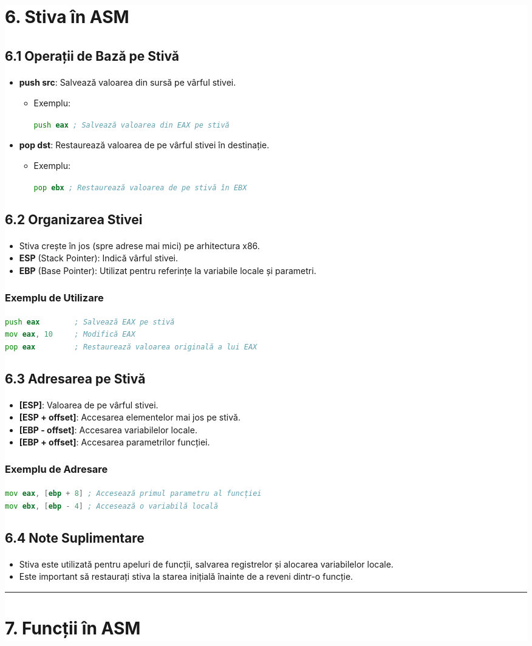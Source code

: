 
# 6. Stiva în ASM

## 6.1 Operații de Bază pe Stivă
- **push src**: Salvează valoarea din sursă pe vârful stivei.
  - Exemplu:
    ```asm
    push eax ; Salvează valoarea din EAX pe stivă
    ```

- **pop dst**: Restaurează valoarea de pe vârful stivei în destinație.
  - Exemplu:
    ```asm
    pop ebx ; Restaurează valoarea de pe stivă în EBX
    ```

## 6.2 Organizarea Stivei
- Stiva crește în jos (spre adrese mai mici) pe arhitectura x86.
- **ESP** (Stack Pointer): Indică vârful stivei.
- **EBP** (Base Pointer): Utilizat pentru referințe la variabile locale și parametri.

### Exemplu de Utilizare
```asm
push eax        ; Salvează EAX pe stivă
mov eax, 10     ; Modifică EAX
pop eax         ; Restaurează valoarea originală a lui EAX
```

## 6.3 Adresarea pe Stivă
- **[ESP]**: Valoarea de pe vârful stivei.
- **[ESP + offset]**: Accesarea elementelor mai jos pe stivă.
- **[EBP - offset]**: Accesarea variabilelor locale.
- **[EBP + offset]**: Accesarea parametrilor funcției.

### Exemplu de Adresare
```asm
mov eax, [ebp + 8] ; Accesează primul parametru al funcției
mov ebx, [ebp - 4] ; Accesează o variabilă locală
```

## 6.4 Note Suplimentare
- Stiva este utilizată pentru apeluri de funcții, salvarea registrelor și alocarea variabilelor locale.
- Este important să restaurați stiva la starea inițială înainte de a reveni dintr-o funcție.

---

# 7. Funcții în ASM

